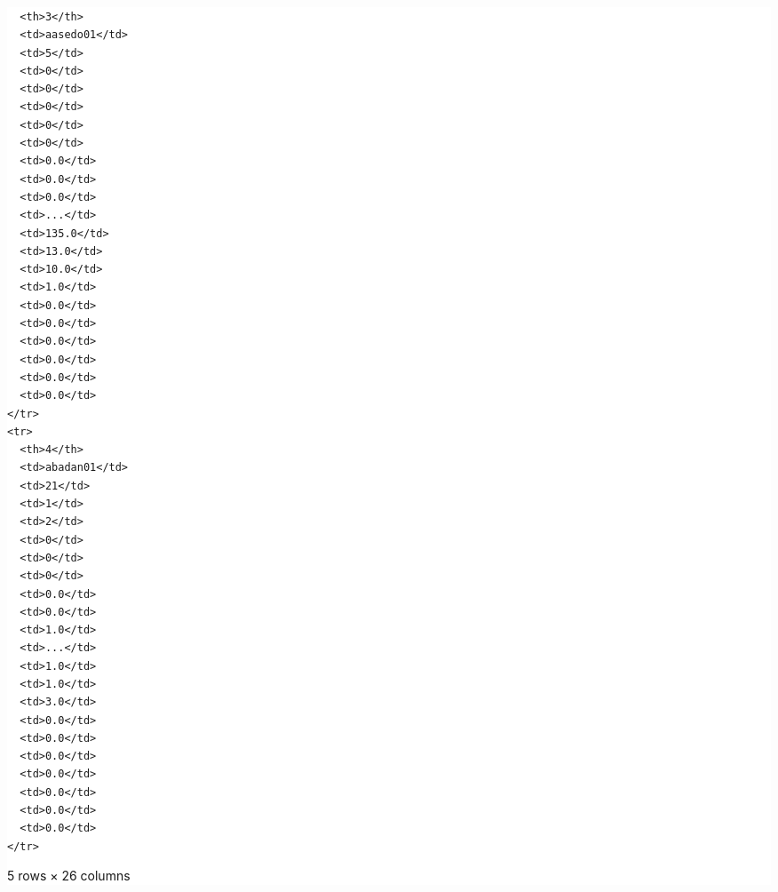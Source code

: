       <th>3</th>
      <td>aasedo01</td>
      <td>5</td>
      <td>0</td>
      <td>0</td>
      <td>0</td>
      <td>0</td>
      <td>0</td>
      <td>0.0</td>
      <td>0.0</td>
      <td>0.0</td>
      <td>...</td>
      <td>135.0</td>
      <td>13.0</td>
      <td>10.0</td>
      <td>1.0</td>
      <td>0.0</td>
      <td>0.0</td>
      <td>0.0</td>
      <td>0.0</td>
      <td>0.0</td>
      <td>0.0</td>
    </tr>
    <tr>
      <th>4</th>
      <td>abadan01</td>
      <td>21</td>
      <td>1</td>
      <td>2</td>
      <td>0</td>
      <td>0</td>
      <td>0</td>
      <td>0.0</td>
      <td>0.0</td>
      <td>1.0</td>
      <td>...</td>
      <td>1.0</td>
      <td>1.0</td>
      <td>3.0</td>
      <td>0.0</td>
      <td>0.0</td>
      <td>0.0</td>
      <td>0.0</td>
      <td>0.0</td>
      <td>0.0</td>
      <td>0.0</td>
    </tr>
  </tbody>
</table>
<p>5 rows × 26 columns</p>
</div>
